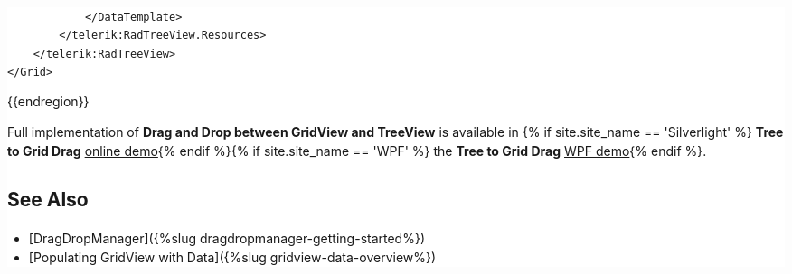                 </DataTemplate>
            </telerik:RadTreeView.Resources>
        </telerik:RadTreeView>
    </Grid>
{{endregion}}


Full implementation of __Drag and Drop between GridView and TreeView__ is available in {% if site.site_name == 'Silverlight' %} __Tree to Grid Drag__ [online demo](https://demos.telerik.com/silverlight/#DragAndDrop/TreeToGrid){% endif %}{% if site.site_name == 'WPF' %} the __Tree to Grid Drag__ [WPF demo](https://demos.telerik.com/wpf/#DragAndDrop/TreeToGrid){% endif %}.  

## See Also
* [DragDropManager]({%slug dragdropmanager-getting-started%})
* [Populating GridView with Data]({%slug gridview-data-overview%})      
